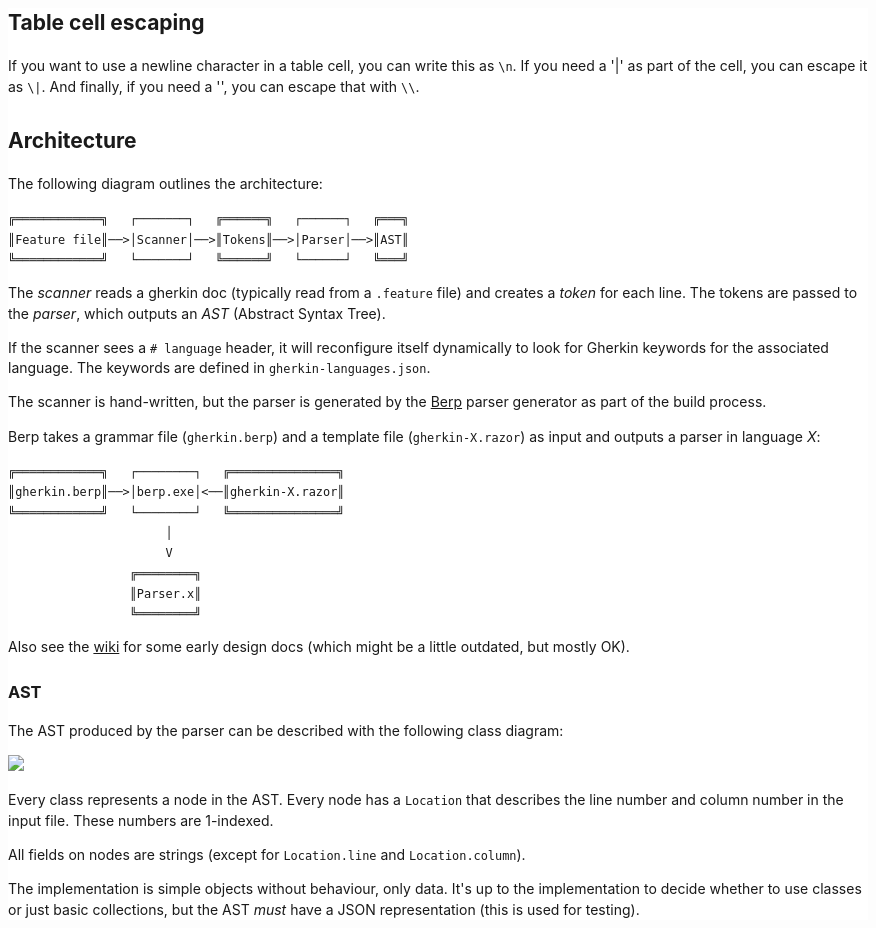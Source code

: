 ## Table cell escaping

If you want to use a newline character in a table cell, you can write this
as `\n`. If you need a '|' as part of the cell, you can escape it as `\|`. And
finally, if you need a '\', you can escape that with `\\`.

## Architecture

The following diagram outlines the architecture:

    ╔════════════╗   ┌───────┐   ╔══════╗   ┌──────┐   ╔═══╗
    ║Feature file║──>│Scanner│──>║Tokens║──>│Parser│──>║AST║
    ╚════════════╝   └───────┘   ╚══════╝   └──────┘   ╚═══╝

The *scanner* reads a gherkin doc (typically read from a `.feature` file) and creates
a *token* for each line. The tokens are passed to the *parser*, which outputs an *AST*
(Abstract Syntax Tree).

If the scanner sees a `# language` header, it will reconfigure itself dynamically
to look for Gherkin keywords for the associated language. The keywords are defined in
`gherkin-languages.json`.

The scanner is hand-written, but the parser is generated by the [Berp](https://github.com/gasparnagy/berp)
parser generator as part of the build process.

Berp takes a grammar file (`gherkin.berp`) and a template file (`gherkin-X.razor`) as input
and outputs a parser in language *X*:

    ╔════════════╗   ┌────────┐   ╔═══════════════╗
    ║gherkin.berp║──>│berp.exe│<──║gherkin-X.razor║
    ╚════════════╝   └────────┘   ╚═══════════════╝
                          │
                          V
                     ╔════════╗
                     ║Parser.x║
                     ╚════════╝

Also see the [wiki](https://github.com/cucumber/gherkin/wiki) for some early
design docs (which might be a little outdated, but mostly OK).

### AST

The AST produced by the parser can be described with the following class diagram:

![](https://github.com/cucumber/gherkin/blob/master/docs/ast.png)

Every class represents a node in the AST. Every node has a `Location` that describes
the line number and column number in the input file. These numbers are 1-indexed.

All fields on nodes are strings (except for `Location.line` and `Location.column`).

The implementation is simple objects without behaviour, only data. It's up to
the implementation to decide whether to use classes or just basic collections,
but the AST *must* have a JSON representation (this is used for testing).
